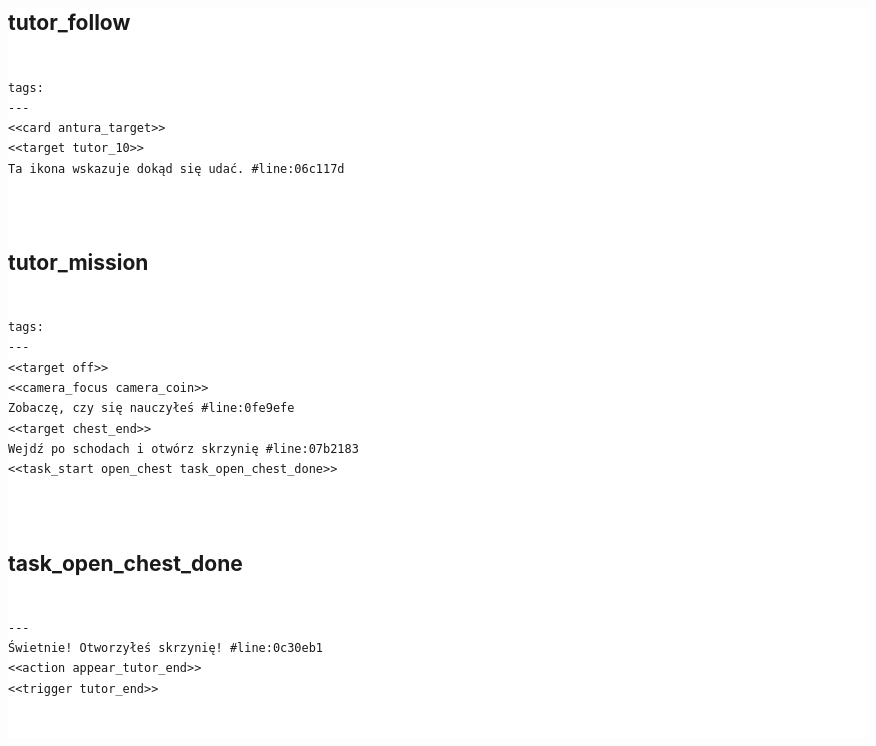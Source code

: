 <a id="ys-node-tutor-follow"></a>

## tutor_follow

<div class="yarn-node" data-title="tutor_follow">
<pre class="yarn-code"><code>
<span class="yarn-header-dim">tags: </span>
<span class="yarn-header-dim">---</span>
<span class="yarn-cmd">&lt;&lt;card antura_target&gt;&gt;</span>
<span class="yarn-cmd">&lt;&lt;target tutor_10&gt;&gt;</span>
<span class="yarn-line">Ta ikona wskazuje dokąd się udać.</span> <span class="yarn-meta">#line:06c117d </span>

</code>
</pre>
</div>

<a id="ys-node-tutor-mission"></a>

## tutor_mission

<div class="yarn-node" data-title="tutor_mission">
<pre class="yarn-code"><code>
<span class="yarn-header-dim">tags: </span>
<span class="yarn-header-dim">---</span>
<span class="yarn-cmd">&lt;&lt;target off&gt;&gt;</span>
<span class="yarn-cmd">&lt;&lt;camera_focus camera_coin&gt;&gt;</span>
<span class="yarn-line">Zobaczę, czy się nauczyłeś</span> <span class="yarn-meta">#line:0fe9efe</span>
<span class="yarn-cmd">&lt;&lt;target chest_end&gt;&gt;</span>
<span class="yarn-line">Wejdź po schodach i otwórz skrzynię</span> <span class="yarn-meta">#line:07b2183 </span>
<span class="yarn-cmd">&lt;&lt;task_start open_chest task_open_chest_done&gt;&gt;</span>

</code>
</pre>
</div>

<a id="ys-node-task-open-chest-done"></a>

## task_open_chest_done

<div class="yarn-node" data-title="task_open_chest_done">
<pre class="yarn-code"><code>
<span class="yarn-header-dim">---</span>
<span class="yarn-line">Świetnie! Otworzyłeś skrzynię!</span> <span class="yarn-meta">#line:0c30eb1 </span>
<span class="yarn-cmd">&lt;&lt;action appear_tutor_end&gt;&gt;</span>
<span class="yarn-cmd">&lt;&lt;trigger tutor_end&gt;&gt;</span>

</code>
</pre>
</div>
